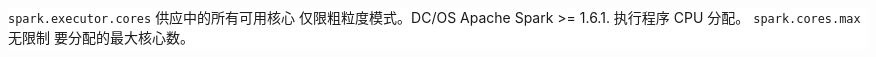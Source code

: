 <tr>
<td><code>spark.executor.cores</code></td>
<td>供应中的所有可用核心</td>
<td>仅限粗粒度模式。DC/OS Apache Spark >= 1.6.1. 执行程序 CPU 分配。</td>
</tr>

<tr>
<td><code>spark.cores.max</code></td>
<td>无限制</td>
<td>要分配的最大核心数。</td>
</tr>
</table>


[1]: http://spark.apache.org/docs/latest/configuration.html
[2]: http://spark.apache.org/docs/latest/running-on-mesos.html
